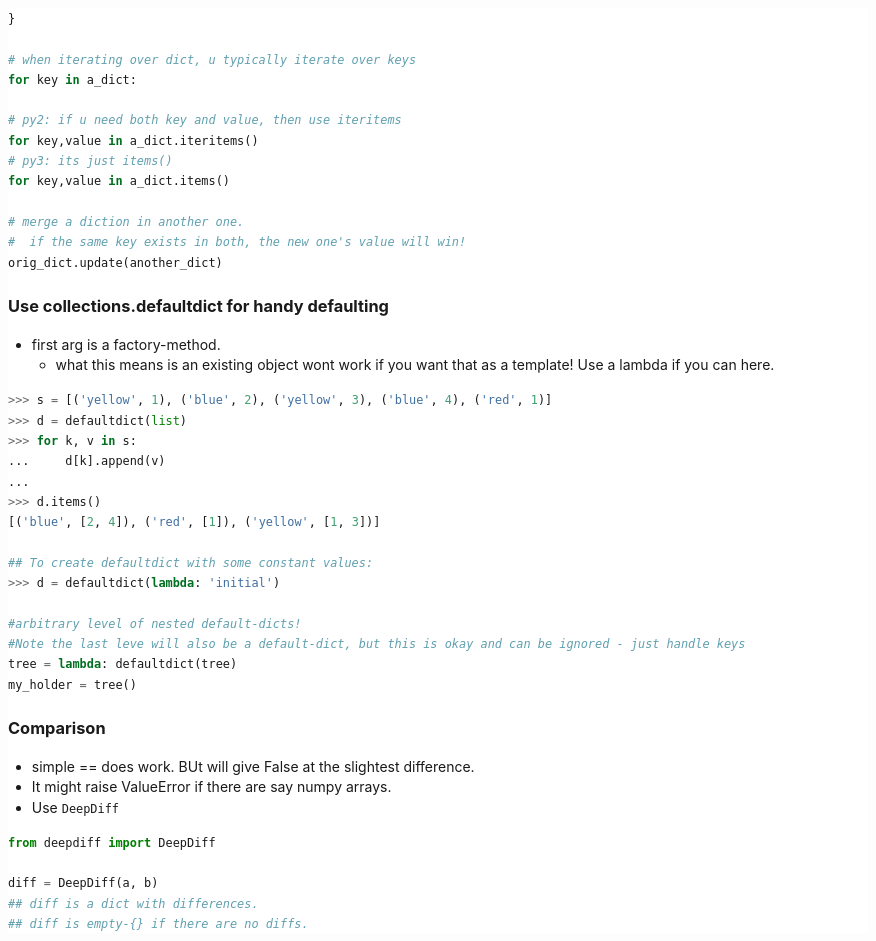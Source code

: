 ```python
}

# when iterating over dict, u typically iterate over keys
for key in a_dict:

# py2: if u need both key and value, then use iteritems
for key,value in a_dict.iteritems()
# py3: its just items()
for key,value in a_dict.items()

# merge a diction in another one.
#  if the same key exists in both, the new one's value will win!
orig_dict.update(another_dict)
```

### Use collections.defaultdict for handy defaulting

* first arg is a factory-method.
    * what this means is an existing object wont work if you
      want that as a template! Use a lambda if you can here.

```python
>>> s = [('yellow', 1), ('blue', 2), ('yellow', 3), ('blue', 4), ('red', 1)]
>>> d = defaultdict(list)
>>> for k, v in s:
...     d[k].append(v)
...
>>> d.items()
[('blue', [2, 4]), ('red', [1]), ('yellow', [1, 3])]

## To create defaultdict with some constant values:
>>> d = defaultdict(lambda: 'initial')

#arbitrary level of nested default-dicts!
#Note the last leve will also be a default-dict, but this is okay and can be ignored - just handle keys
tree = lambda: defaultdict(tree)
my_holder = tree()
```

### Comparison

* simple == does work. BUt will give False at the slightest difference.
* It might raise ValueError if there are say numpy arrays.
* Use `DeepDiff`
```python
from deepdiff import DeepDiff

diff = DeepDiff(a, b)
## diff is a dict with differences.
## diff is empty-{} if there are no diffs.
```
